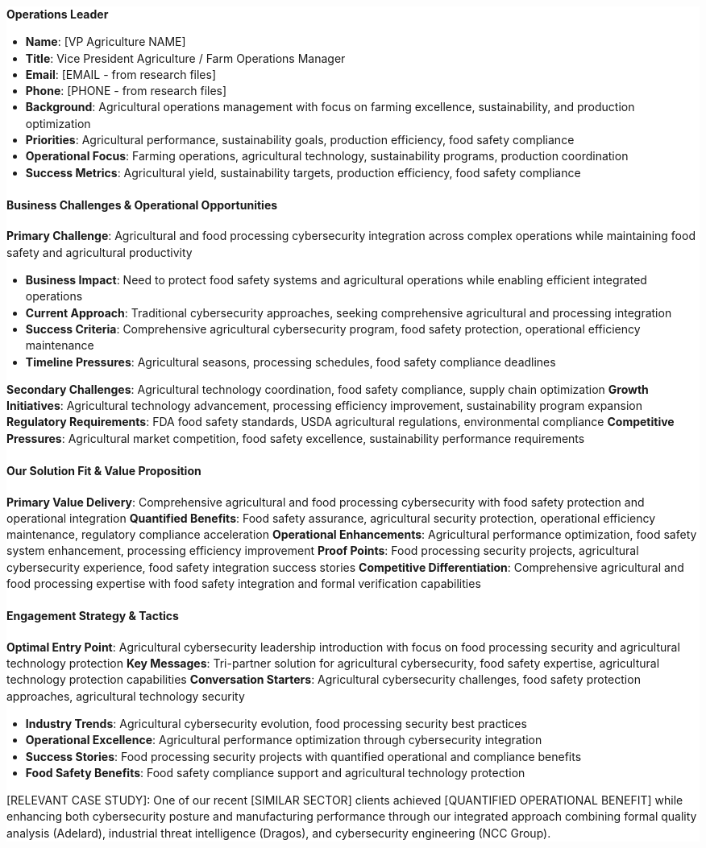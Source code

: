**Operations Leader**
- **Name**: [VP Agriculture NAME]
- **Title**: Vice President Agriculture / Farm Operations Manager
- **Email**: [EMAIL - from research files]
- **Phone**: [PHONE - from research files]
- **Background**: Agricultural operations management with focus on farming excellence, sustainability, and production optimization
- **Priorities**: Agricultural performance, sustainability goals, production efficiency, food safety compliance
- **Operational Focus**: Farming operations, agricultural technology, sustainability programs, production coordination
- **Success Metrics**: Agricultural yield, sustainability targets, production efficiency, food safety compliance

#### Business Challenges & Operational Opportunities

**Primary Challenge**: Agricultural and food processing cybersecurity integration across complex operations while maintaining food safety and agricultural productivity
- **Business Impact**: Need to protect food safety systems and agricultural operations while enabling efficient integrated operations
- **Current Approach**: Traditional cybersecurity approaches, seeking comprehensive agricultural and processing integration
- **Success Criteria**: Comprehensive agricultural cybersecurity program, food safety protection, operational efficiency maintenance
- **Timeline Pressures**: Agricultural seasons, processing schedules, food safety compliance deadlines

**Secondary Challenges**: Agricultural technology coordination, food safety compliance, supply chain optimization
**Growth Initiatives**: Agricultural technology advancement, processing efficiency improvement, sustainability program expansion
**Regulatory Requirements**: FDA food safety standards, USDA agricultural regulations, environmental compliance
**Competitive Pressures**: Agricultural market competition, food safety excellence, sustainability performance requirements

#### Our Solution Fit & Value Proposition

**Primary Value Delivery**: Comprehensive agricultural and food processing cybersecurity with food safety protection and operational integration
**Quantified Benefits**: Food safety assurance, agricultural security protection, operational efficiency maintenance, regulatory compliance acceleration
**Operational Enhancements**: Agricultural performance optimization, food safety system enhancement, processing efficiency improvement
**Proof Points**: Food processing security projects, agricultural cybersecurity experience, food safety integration success stories
**Competitive Differentiation**: Comprehensive agricultural and food processing expertise with food safety integration and formal verification capabilities

#### Engagement Strategy & Tactics

**Optimal Entry Point**: Agricultural cybersecurity leadership introduction with focus on food processing security and agricultural technology protection
**Key Messages**: Tri-partner solution for agricultural cybersecurity, food safety expertise, agricultural technology protection capabilities
**Conversation Starters**: Agricultural cybersecurity challenges, food safety protection approaches, agricultural technology security
- **Industry Trends**: Agricultural cybersecurity evolution, food processing security best practices
- **Operational Excellence**: Agricultural performance optimization through cybersecurity integration
- **Success Stories**: Food processing security projects with quantified operational and compliance benefits
- **Food Safety Benefits**: Food safety compliance support and agricultural technology protection


[RELEVANT CASE STUDY]: One of our recent [SIMILAR SECTOR] clients achieved [QUANTIFIED OPERATIONAL BENEFIT] while enhancing both cybersecurity posture and manufacturing performance through our integrated approach combining formal quality analysis (Adelard), industrial threat intelligence (Dragos), and cybersecurity engineering (NCC Group).